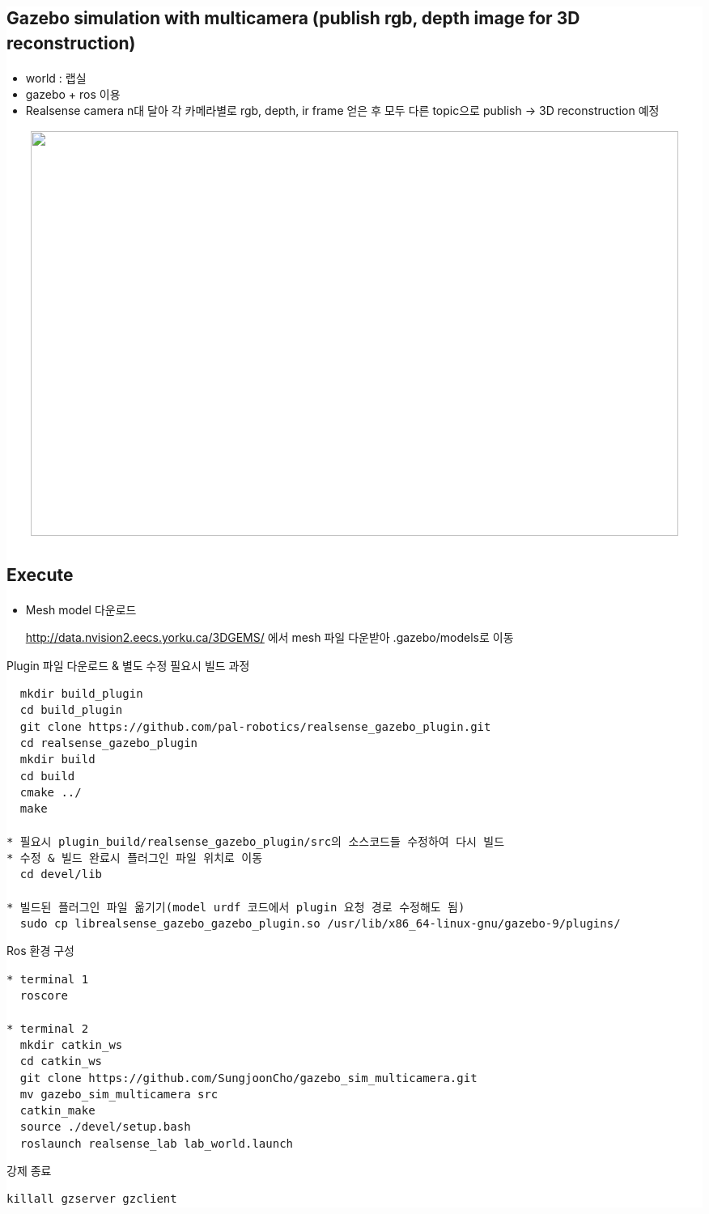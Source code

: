 ## Gazebo simulation with multicamera (publish rgb, depth image for 3D reconstruction) 

* world : 랩실
* gazebo + ros 이용
* Realsense camera n대 달아 각 카메라별로 rgb, depth, ir frame 얻은 후 모두 다른 topic으로 publish -> 3D reconstruction 예정 

<p align="center">
  <img width="800" height="500" src="https://user-images.githubusercontent.com/80872528/119465879-0eb26280-bd7f-11eb-8f15-3c75bfa9a932.png">
</p>


## Execute

* Mesh model 다운로드

  http://data.nvision2.eecs.yorku.ca/3DGEMS/ 에서 mesh 파일 다운받아 .gazebo/models로 이동

Plugin 파일 다운로드 & 별도 수정 필요시 빌드 과정
<pre>
  mkdir build_plugin
  cd build_plugin
  git clone https://github.com/pal-robotics/realsense_gazebo_plugin.git
  cd realsense_gazebo_plugin
  mkdir build
  cd build
  cmake ../
  make

* 필요시 plugin_build/realsense_gazebo_plugin/src의 소스코드들 수정하여 다시 빌드
* 수정 & 빌드 완료시 플러그인 파일 위치로 이동
  cd devel/lib

* 빌드된 플러그인 파일 옮기기(model urdf 코드에서 plugin 요청 경로 수정해도 됨)
  sudo cp librealsense_gazebo_gazebo_plugin.so /usr/lib/x86_64-linux-gnu/gazebo-9/plugins/
</pre>

Ros 환경 구성
<pre>
* terminal 1
  roscore

* terminal 2
  mkdir catkin_ws
  cd catkin_ws
  git clone https://github.com/SungjoonCho/gazebo_sim_multicamera.git
  mv gazebo_sim_multicamera src
  catkin_make
  source ./devel/setup.bash
  roslaunch realsense_lab lab_world.launch
</pre>

강제 종료
<pre>
killall gzserver gzclient
</pre>
